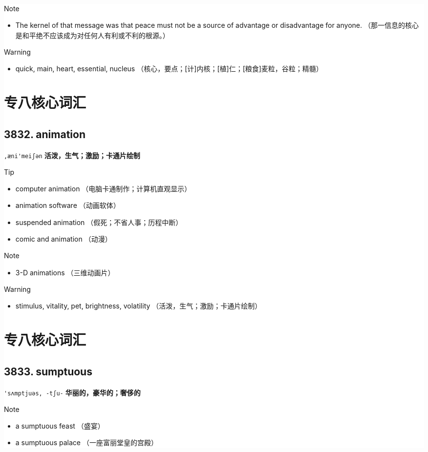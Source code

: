 > [!NOTE]
>
> - The kernel of that message was that peace must not be a source of advantage or disadvantage for anyone. （那一信息的核心是和平绝不应该成为对任何人有利或不利的根源。）
>

> [!WARNING]
>
> - quick, main, heart, essential, nucleus （核心，要点；[计]内核；[植]仁；[粮食]麦粒，谷粒；精髓）
>

# 专八核心词汇

## 3832. animation

`,æni'meiʃən`  **活泼，生气；激励；卡通片绘制**

> [!TIP]
>
> - computer animation （电脑卡通制作；计算机直观显示）
>
> - animation software （动画软体）
>
> - suspended animation （假死；不省人事；历程中断）
>
> - comic and animation （动漫）
>

> [!NOTE]
>
> - 3-D animations （三维动画片）
>

> [!WARNING]
>
> - stimulus, vitality, pet, brightness, volatility （活泼，生气；激励；卡通片绘制）
>

# 专八核心词汇

## 3833. sumptuous

`'sʌmptjuəs, -tʃu-`  **华丽的，豪华的；奢侈的**

> [!NOTE]
>
> - a sumptuous feast （盛宴）
>
> - a sumptuous palace （一座富丽堂皇的宫殿）
>
